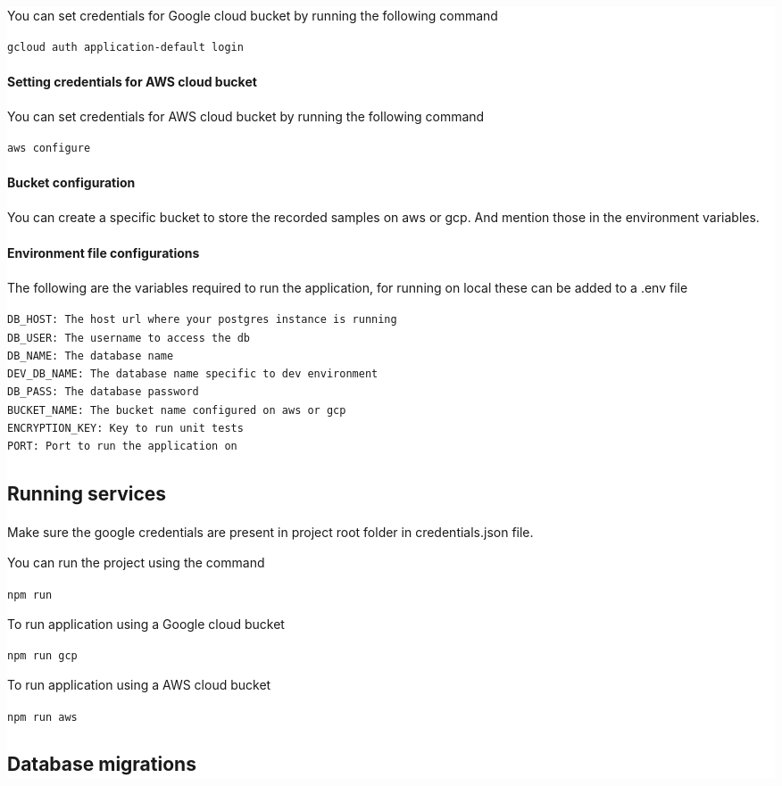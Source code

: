 You can set credentials for Google cloud bucket by running the following command

```
gcloud auth application-default login
```

#### Setting credentials for AWS cloud bucket

You can set credentials for AWS cloud bucket by running the following command

```
aws configure
```

#### Bucket configuration

You can create a specific bucket to store the recorded samples on aws or gcp. And mention those in the environment variables.

#### Environment file configurations

The following are the variables required to run the application, for running on local these can be added to a .env file

```
DB_HOST: The host url where your postgres instance is running
DB_USER: The username to access the db
DB_NAME: The database name
DEV_DB_NAME: The database name specific to dev environment
DB_PASS: The database password
BUCKET_NAME: The bucket name configured on aws or gcp
ENCRYPTION_KEY: Key to run unit tests
PORT: Port to run the application on
```



## Running services

Make sure the google credentials are present in project root folder in credentials.json file.

You can run the project using the command

```
npm run
```

To run application using a Google cloud bucket

```
npm run gcp
```

To run application using a AWS cloud bucket

```
npm run aws
```

## Database migrations
